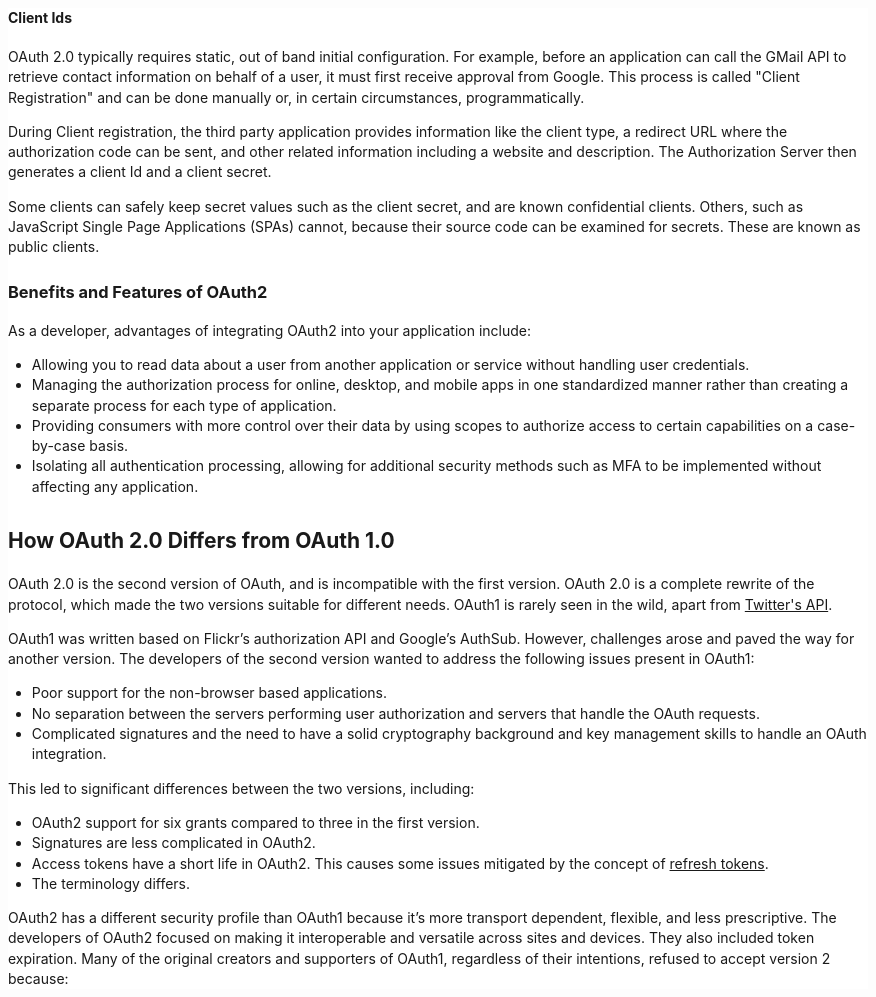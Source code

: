 #### Client Ids

OAuth 2.0 typically requires static, out of band initial configuration. For example, before an application can call the GMail API to retrieve contact information on behalf of a user, it must first receive approval from Google. This process is called "Client Registration" and can be done manually or, in certain circumstances, programmatically.

During Client registration, the third party application provides information like the client type, a redirect URL where the authorization code can be sent, and other related information including a website and description. The Authorization Server then generates a client Id and a client secret.

Some clients can safely keep secret values such as the client secret, and are known confidential clients. Others, such as JavaScript Single Page Applications (SPAs) cannot, because their source code can be examined for secrets. These are known as public clients.

### Benefits and Features of OAuth2

As a developer, advantages of integrating OAuth2 into your application include:

* Allowing you to read data about a user from another application or service without handling user credentials.
* Managing the authorization process for online, desktop, and mobile apps in one standardized manner rather than creating a separate process for each type of application.
* Providing consumers with more control over their data by using scopes to authorize access to certain capabilities on a case-by-case basis.
* Isolating all authentication processing, allowing for additional security methods such as MFA to be implemented without affecting any application.

## How OAuth 2.0 Differs from OAuth 1.0

OAuth 2.0 is the second version of OAuth, and is incompatible with the first version. OAuth 2.0 is a complete rewrite of the protocol, which made the two versions suitable for different needs. OAuth1 is rarely seen in the wild, apart from [Twitter's API](https://developer.twitter.com/en/docs/authentication/overview).

OAuth1 was written based on Flickr’s authorization API and Google’s AuthSub. However, challenges arose and paved the way for another version. The developers of the second version wanted to address the following issues present in OAuth1:

* Poor support for the non-browser based applications.
* No separation between the servers performing user authorization and servers that handle the OAuth requests.
* Complicated signatures and the need to have a solid cryptography background and key management skills to handle an OAuth integration.

This led to significant differences between the two versions, including:

* OAuth2 support for six grants compared to three in the first version.
* Signatures are less complicated in OAuth2.
* Access tokens have a short life in OAuth2. This causes some issues mitigated by the concept of [refresh tokens](https://datatracker.ietf.org/doc/html/rfc6749#page-47).
* The terminology differs.

OAuth2 has a different security profile than OAuth1 because it’s more transport dependent, flexible, and less prescriptive. The developers of OAuth2 focused on making it interoperable and versatile across sites and devices. They also included token expiration. Many of the original creators and supporters of OAuth1, regardless of their intentions, refused to accept version 2 because:
